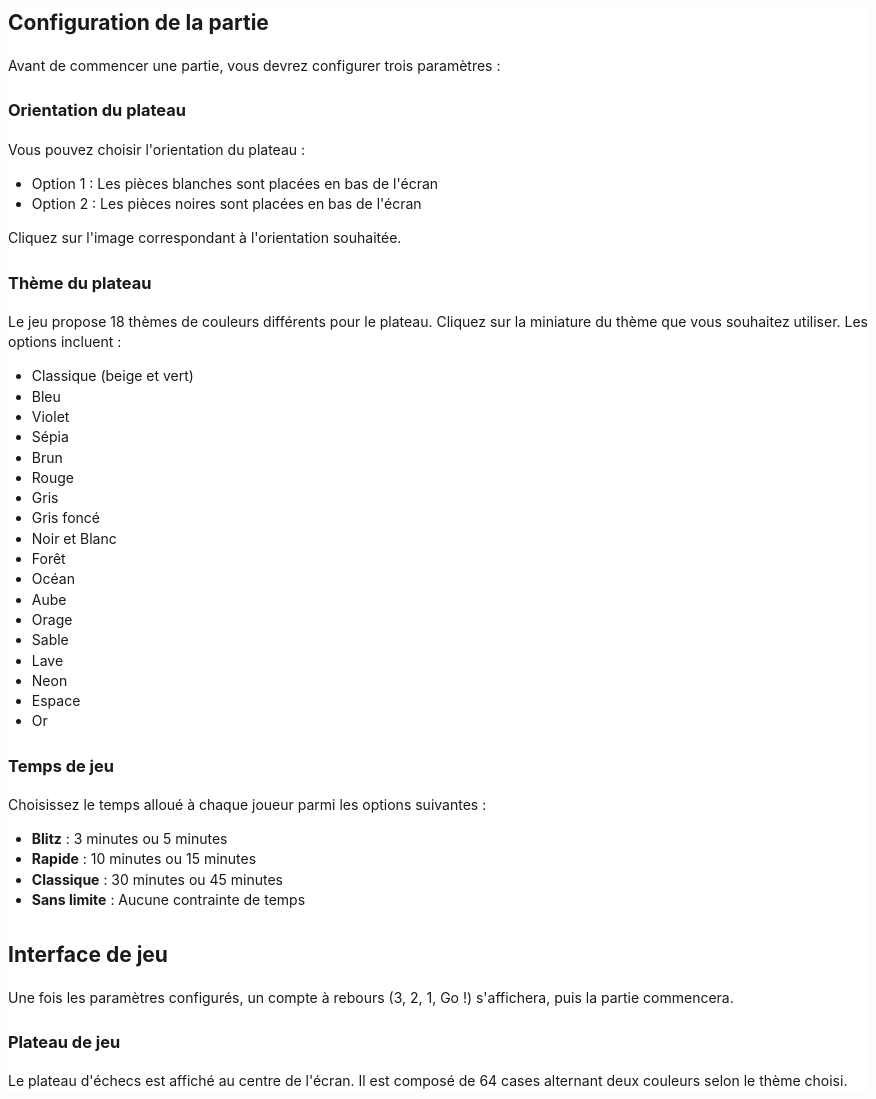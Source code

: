 ## Configuration de la partie

Avant de commencer une partie, vous devrez configurer trois paramètres :

### Orientation du plateau

Vous pouvez choisir l'orientation du plateau :
- Option 1 : Les pièces blanches sont placées en bas de l'écran
- Option 2 : Les pièces noires sont placées en bas de l'écran

Cliquez sur l'image correspondant à l'orientation souhaitée.

### Thème du plateau

Le jeu propose 18 thèmes de couleurs différents pour le plateau. Cliquez sur la miniature du thème que vous souhaitez utiliser. Les options incluent :
- Classique (beige et vert)
- Bleu
- Violet
- Sépia
- Brun
- Rouge
- Gris
- Gris foncé
- Noir et Blanc
- Forêt
- Océan
- Aube
- Orage
- Sable
- Lave
- Neon
- Espace
- Or

### Temps de jeu

Choisissez le temps alloué à chaque joueur parmi les options suivantes :
- **Blitz** : 3 minutes ou 5 minutes
- **Rapide** : 10 minutes ou 15 minutes
- **Classique** : 30 minutes ou 45 minutes
- **Sans limite** : Aucune contrainte de temps

## Interface de jeu

Une fois les paramètres configurés, un compte à rebours (3, 2, 1, Go !) s'affichera, puis la partie commencera.

### Plateau de jeu

Le plateau d'échecs est affiché au centre de l'écran. Il est composé de 64 cases alternant deux couleurs selon le thème choisi.
